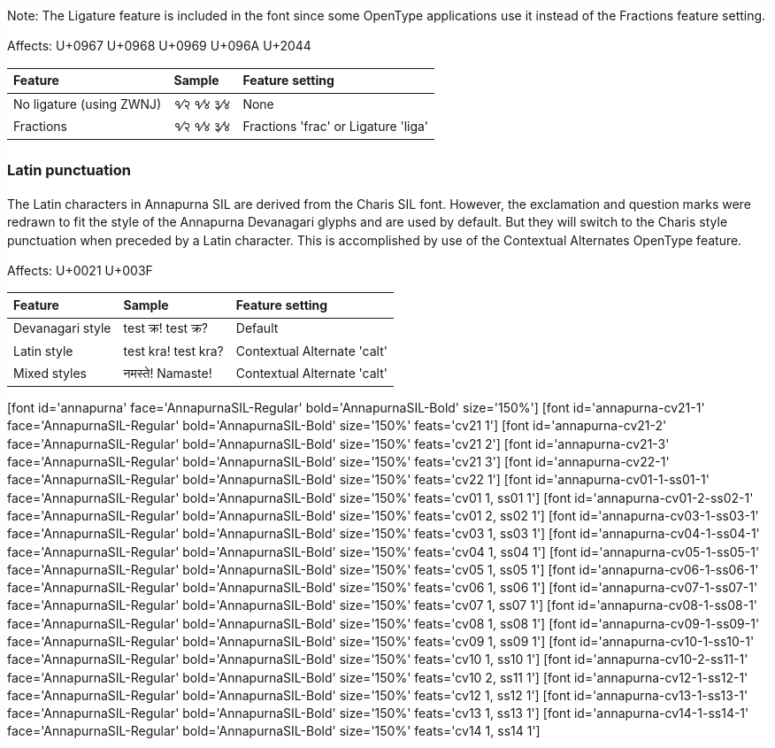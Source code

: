 Note: The Ligature feature is included in the font since some OpenType applications use it instead of the Fractions feature setting.

<span class='affects'>Affects: U+0967 U+0968 U+0969 U+096A U+2044 </span>

Feature          | Sample              | Feature setting
:--------------- | :-------------------| :--------------
No ligature (using ZWNJ) | <span class='annapurna-R normal'>१⁄‌२ १⁄‌४ ३⁄‌४</span> | None 
Fractions        | <span class='annapurna-R normal'>१⁄२ १⁄४ ३⁄४</span> | Fractions 'frac' or Ligature 'liga'

### Latin punctuation

The Latin characters in Annapurna SIL are derived from the Charis SIL font. However, the exclamation and question marks were redrawn to fit the style of the Annapurna Devanagari glyphs and are used by default. But they will switch to the Charis style punctuation when preceded by a Latin character. This is accomplished by use of the Contextual Alternates OpenType feature.

<span class='affects'>Affects: U+0021 U+003F </span>

Feature          | Sample              | Feature setting
:--------------- | :-------------------| :--------------
Devanagari style | <span class='annapurna-R normal'>test क्र! test क्र?</span> | Default 
Latin style      | <span class='annapurna-R normal'>test kra! test kra?</span> | Contextual Alternate 'calt'
Mixed styles     | <span class='annapurna-R normal'>नमस्ते! Namaste!</span> | Contextual Alternate 'calt'


[font id='annapurna' face='AnnapurnaSIL-Regular' bold='AnnapurnaSIL-Bold' size='150%']
[font id='annapurna-cv21-1' face='AnnapurnaSIL-Regular' bold='AnnapurnaSIL-Bold' size='150%' feats='cv21 1']
[font id='annapurna-cv21-2' face='AnnapurnaSIL-Regular' bold='AnnapurnaSIL-Bold' size='150%' feats='cv21 2']
[font id='annapurna-cv21-3' face='AnnapurnaSIL-Regular' bold='AnnapurnaSIL-Bold' size='150%' feats='cv21 3']
[font id='annapurna-cv22-1' face='AnnapurnaSIL-Regular' bold='AnnapurnaSIL-Bold' size='150%' feats='cv22 1']
[font id='annapurna-cv01-1-ss01-1' face='AnnapurnaSIL-Regular' bold='AnnapurnaSIL-Bold' size='150%' feats='cv01 1, ss01 1']
[font id='annapurna-cv01-2-ss02-1' face='AnnapurnaSIL-Regular' bold='AnnapurnaSIL-Bold' size='150%' feats='cv01 2, ss02 1']
[font id='annapurna-cv03-1-ss03-1' face='AnnapurnaSIL-Regular' bold='AnnapurnaSIL-Bold' size='150%' feats='cv03 1, ss03 1']
[font id='annapurna-cv04-1-ss04-1' face='AnnapurnaSIL-Regular' bold='AnnapurnaSIL-Bold' size='150%' feats='cv04 1, ss04 1']
[font id='annapurna-cv05-1-ss05-1' face='AnnapurnaSIL-Regular' bold='AnnapurnaSIL-Bold' size='150%' feats='cv05 1, ss05 1']
[font id='annapurna-cv06-1-ss06-1' face='AnnapurnaSIL-Regular' bold='AnnapurnaSIL-Bold' size='150%' feats='cv06 1, ss06 1']
[font id='annapurna-cv07-1-ss07-1' face='AnnapurnaSIL-Regular' bold='AnnapurnaSIL-Bold' size='150%' feats='cv07 1, ss07 1']
[font id='annapurna-cv08-1-ss08-1' face='AnnapurnaSIL-Regular' bold='AnnapurnaSIL-Bold' size='150%' feats='cv08 1, ss08 1']
[font id='annapurna-cv09-1-ss09-1' face='AnnapurnaSIL-Regular' bold='AnnapurnaSIL-Bold' size='150%' feats='cv09 1, ss09 1']
[font id='annapurna-cv10-1-ss10-1' face='AnnapurnaSIL-Regular' bold='AnnapurnaSIL-Bold' size='150%' feats='cv10 1, ss10 1']
[font id='annapurna-cv10-2-ss11-1' face='AnnapurnaSIL-Regular' bold='AnnapurnaSIL-Bold' size='150%' feats='cv10 2, ss11 1']
[font id='annapurna-cv12-1-ss12-1' face='AnnapurnaSIL-Regular' bold='AnnapurnaSIL-Bold' size='150%' feats='cv12 1, ss12 1']
[font id='annapurna-cv13-1-ss13-1' face='AnnapurnaSIL-Regular' bold='AnnapurnaSIL-Bold' size='150%' feats='cv13 1, ss13 1']
[font id='annapurna-cv14-1-ss14-1' face='AnnapurnaSIL-Regular' bold='AnnapurnaSIL-Bold' size='150%' feats='cv14 1, ss14 1']